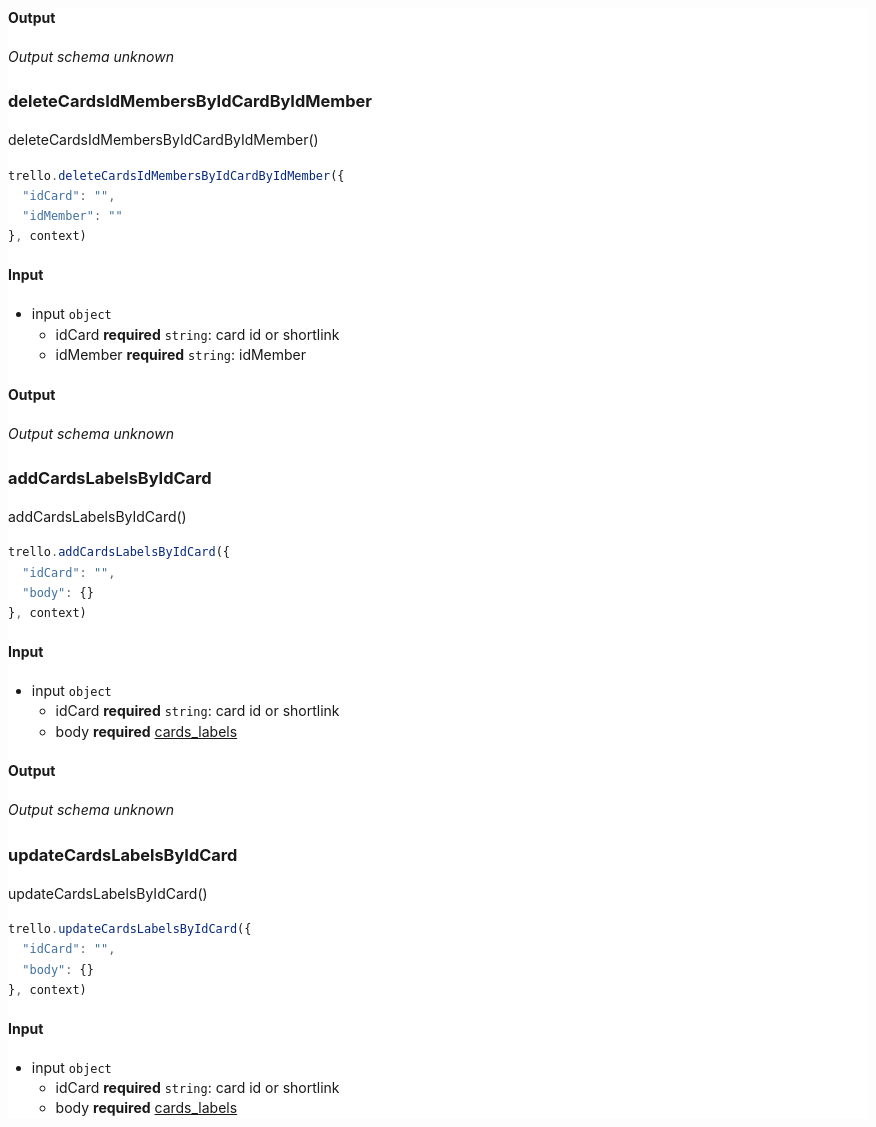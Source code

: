 #### Output
*Output schema unknown*

### deleteCardsIdMembersByIdCardByIdMember
deleteCardsIdMembersByIdCardByIdMember()


```js
trello.deleteCardsIdMembersByIdCardByIdMember({
  "idCard": "",
  "idMember": ""
}, context)
```

#### Input
* input `object`
  * idCard **required** `string`: card id or shortlink
  * idMember **required** `string`: idMember

#### Output
*Output schema unknown*

### addCardsLabelsByIdCard
addCardsLabelsByIdCard()


```js
trello.addCardsLabelsByIdCard({
  "idCard": "",
  "body": {}
}, context)
```

#### Input
* input `object`
  * idCard **required** `string`: card id or shortlink
  * body **required** [cards_labels](#cards_labels)

#### Output
*Output schema unknown*

### updateCardsLabelsByIdCard
updateCardsLabelsByIdCard()


```js
trello.updateCardsLabelsByIdCard({
  "idCard": "",
  "body": {}
}, context)
```

#### Input
* input `object`
  * idCard **required** `string`: card id or shortlink
  * body **required** [cards_labels](#cards_labels)
